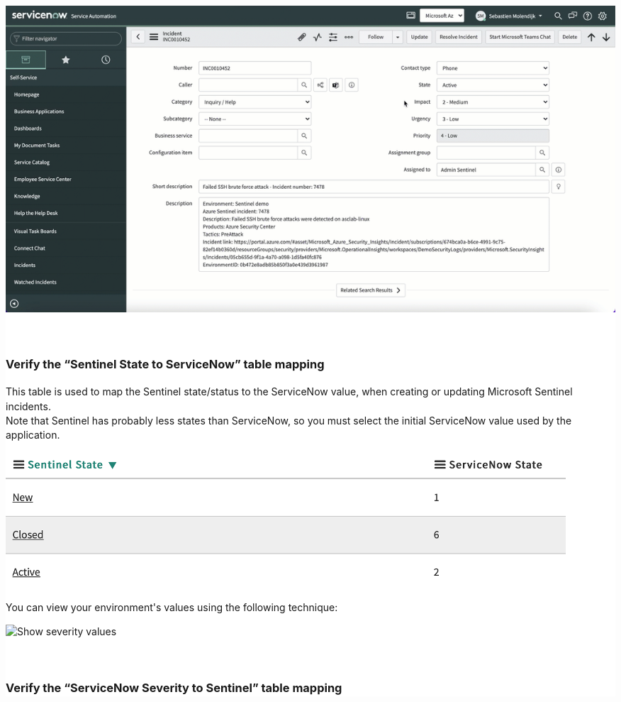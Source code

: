 ![Show severity values](media/showSnowSevValues.gif)

<br/>

### Verify the “Sentinel State to ServiceNow” table mapping

This table is used to map the Sentinel state/status to the ServiceNow value, when creating or updating Microsoft Sentinel incidents.  
Note that Sentinel has probably less states than ServiceNow, so you must select the initial ServiceNow value used by the application.

![Sentinel state to ServiceNow](media/sentinelToSnowState01.png)

You can view your environment's values using the following technique:

![Show severity values](media/showSnowStateValues.gif)

<br/>

### Verify the “ServiceNow Severity to Sentinel” table mapping
